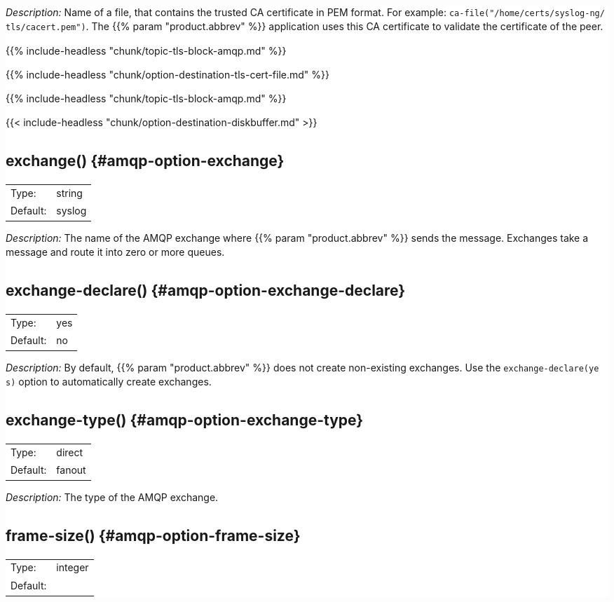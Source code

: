 *Description:* Name of a file, that contains the trusted CA certificate in PEM format. For example: `ca-file("/home/certs/syslog-ng/tls/cacert.pem")`. The {{% param "product.abbrev" %}} application uses this CA certificate to validate the certificate of the peer.

{{% include-headless "chunk/topic-tls-block-amqp.md" %}}



{{% include-headless "chunk/option-destination-tls-cert-file.md" %}}

{{% include-headless "chunk/topic-tls-block-amqp.md" %}}


{{< include-headless "chunk/option-destination-diskbuffer.md" >}}


## exchange() {#amqp-option-exchange}

|          |        |
| -------- | ------ |
| Type:    | string |
| Default: | syslog |

*Description:* The name of the AMQP exchange where {{% param "product.abbrev" %}} sends the message. Exchanges take a message and route it into zero or more queues.



## exchange-declare() {#amqp-option-exchange-declare}

|          |        |
| -------- | ------ |
| Type:    | yes|no |
| Default: | no     |

*Description:* By default, {{% param "product.abbrev" %}} does not create non-existing exchanges. Use the `exchange-declare(yes)` option to automatically create exchanges.



## exchange-type() {#amqp-option-exchange-type}

|          |                             |
| -------- | --------------------------- |
| Type:    | direct|fanout|topic|headers |
| Default: | fanout                      |

*Description:* The type of the AMQP exchange.



## frame-size() {#amqp-option-frame-size}

|          |         |
| -------- | ------- |
| Type:    | integer |
| Default: |         |
